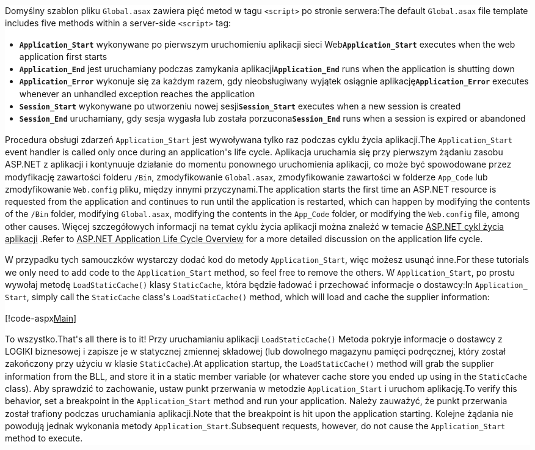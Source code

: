 <span data-ttu-id="494b5-202">Domyślny szablon pliku `Global.asax` zawiera pięć metod w tagu `<script>` po stronie serwera:</span><span class="sxs-lookup"><span data-stu-id="494b5-202">The default `Global.asax` file template includes five methods within a server-side `<script>` tag:</span></span>

- <span data-ttu-id="494b5-203">**`Application_Start`** wykonywane po pierwszym uruchomieniu aplikacji sieci Web</span><span class="sxs-lookup"><span data-stu-id="494b5-203">**`Application_Start`** executes when the web application first starts</span></span>
- <span data-ttu-id="494b5-204">**`Application_End`** jest uruchamiany podczas zamykania aplikacji</span><span class="sxs-lookup"><span data-stu-id="494b5-204">**`Application_End`** runs when the application is shutting down</span></span>
- <span data-ttu-id="494b5-205">**`Application_Error`** wykonuje się za każdym razem, gdy nieobsługiwany wyjątek osiągnie aplikację</span><span class="sxs-lookup"><span data-stu-id="494b5-205">**`Application_Error`** executes whenever an unhandled exception reaches the application</span></span>
- <span data-ttu-id="494b5-206">**`Session_Start`** wykonywane po utworzeniu nowej sesji</span><span class="sxs-lookup"><span data-stu-id="494b5-206">**`Session_Start`** executes when a new session is created</span></span>
- <span data-ttu-id="494b5-207">**`Session_End`** uruchamiany, gdy sesja wygasła lub została porzucona</span><span class="sxs-lookup"><span data-stu-id="494b5-207">**`Session_End`** runs when a session is expired or abandoned</span></span>

<span data-ttu-id="494b5-208">Procedura obsługi zdarzeń `Application_Start` jest wywoływana tylko raz podczas cyklu życia aplikacji.</span><span class="sxs-lookup"><span data-stu-id="494b5-208">The `Application_Start` event handler is called only once during an application's life cycle.</span></span> <span data-ttu-id="494b5-209">Aplikacja uruchamia się przy pierwszym żądaniu zasobu ASP.NET z aplikacji i kontynuuje działanie do momentu ponownego uruchomienia aplikacji, co może być spowodowane przez modyfikację zawartości folderu `/Bin`, zmodyfikowanie `Global.asax`, zmodyfikowanie zawartości w folderze `App_Code` lub zmodyfikowanie `Web.config` pliku, między innymi przyczynami.</span><span class="sxs-lookup"><span data-stu-id="494b5-209">The application starts the first time an ASP.NET resource is requested from the application and continues to run until the application is restarted, which can happen by modifying the contents of the `/Bin` folder, modifying `Global.asax`, modifying the contents in the `App_Code` folder, or modifying the `Web.config` file, among other causes.</span></span> <span data-ttu-id="494b5-210">Więcej szczegółowych informacji na temat cyklu życia aplikacji można znaleźć w temacie [ASP.NET cykl życia aplikacji](https://msdn.microsoft.com/library/ms178473.aspx) .</span><span class="sxs-lookup"><span data-stu-id="494b5-210">Refer to [ASP.NET Application Life Cycle Overview](https://msdn.microsoft.com/library/ms178473.aspx) for a more detailed discussion on the application life cycle.</span></span>

<span data-ttu-id="494b5-211">W przypadku tych samouczków wystarczy dodać kod do metody `Application_Start`, więc możesz usunąć inne.</span><span class="sxs-lookup"><span data-stu-id="494b5-211">For these tutorials we only need to add code to the `Application_Start` method, so feel free to remove the others.</span></span> <span data-ttu-id="494b5-212">W `Application_Start`, po prostu wywołaj metodę `LoadStaticCache()` klasy `StaticCache`, która będzie ładować i przechować informacje o dostawcy:</span><span class="sxs-lookup"><span data-stu-id="494b5-212">In `Application_Start`, simply call the `StaticCache` class's `LoadStaticCache()` method, which will load and cache the supplier information:</span></span>

[!code-aspx[Main](caching-data-at-application-startup-cs/samples/sample6.aspx)]

<span data-ttu-id="494b5-213">To wszystko.</span><span class="sxs-lookup"><span data-stu-id="494b5-213">That's all there is to it!</span></span> <span data-ttu-id="494b5-214">Przy uruchamianiu aplikacji `LoadStaticCache()` Metoda pokryje informacje o dostawcy z LOGIKI biznesowej i zapisze je w statycznej zmiennej składowej (lub dowolnego magazynu pamięci podręcznej, który został zakończony przy użyciu w klasie `StaticCache`).</span><span class="sxs-lookup"><span data-stu-id="494b5-214">At application startup, the `LoadStaticCache()` method will grab the supplier information from the BLL, and store it in a static member variable (or whatever cache store you ended up using in the `StaticCache` class).</span></span> <span data-ttu-id="494b5-215">Aby sprawdzić to zachowanie, ustaw punkt przerwania w metodzie `Application_Start` i uruchom aplikację.</span><span class="sxs-lookup"><span data-stu-id="494b5-215">To verify this behavior, set a breakpoint in the `Application_Start` method and run your application.</span></span> <span data-ttu-id="494b5-216">Należy zauważyć, że punkt przerwania został trafiony podczas uruchamiania aplikacji.</span><span class="sxs-lookup"><span data-stu-id="494b5-216">Note that the breakpoint is hit upon the application starting.</span></span> <span data-ttu-id="494b5-217">Kolejne żądania nie powodują jednak wykonania metody `Application_Start`.</span><span class="sxs-lookup"><span data-stu-id="494b5-217">Subsequent requests, however, do not cause the `Application_Start` method to execute.</span></span>
